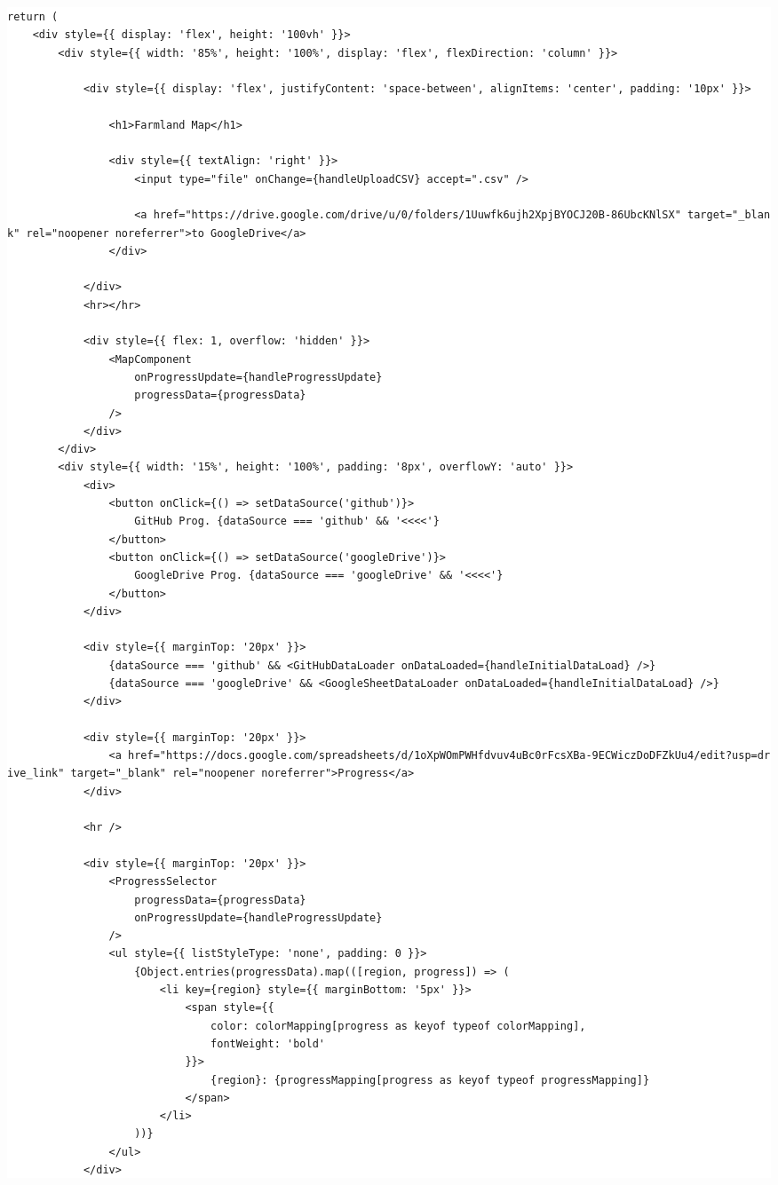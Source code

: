     return (
        <div style={{ display: 'flex', height: '100vh' }}>
            <div style={{ width: '85%', height: '100%', display: 'flex', flexDirection: 'column' }}>

                <div style={{ display: 'flex', justifyContent: 'space-between', alignItems: 'center', padding: '10px' }}>

                    <h1>Farmland Map</h1>

                    <div style={{ textAlign: 'right' }}>
                        <input type="file" onChange={handleUploadCSV} accept=".csv" />

                        <a href="https://drive.google.com/drive/u/0/folders/1Uuwfk6ujh2XpjBYOCJ20B-86UbcKNlSX" target="_blank" rel="noopener noreferrer">to GoogleDrive</a>
                    </div>
                    
                </div>
                <hr></hr>
                
                <div style={{ flex: 1, overflow: 'hidden' }}>
                    <MapComponent
                        onProgressUpdate={handleProgressUpdate}
                        progressData={progressData}
                    />
                </div>
            </div>
            <div style={{ width: '15%', height: '100%', padding: '8px', overflowY: 'auto' }}>
                <div>
                    <button onClick={() => setDataSource('github')}>
                        GitHub Prog. {dataSource === 'github' && '<<<<'}
                    </button>
                    <button onClick={() => setDataSource('googleDrive')}>
                        GoogleDrive Prog. {dataSource === 'googleDrive' && '<<<<'}
                    </button>
                </div>

                <div style={{ marginTop: '20px' }}>
                    {dataSource === 'github' && <GitHubDataLoader onDataLoaded={handleInitialDataLoad} />}
                    {dataSource === 'googleDrive' && <GoogleSheetDataLoader onDataLoaded={handleInitialDataLoad} />}
                </div>

                <div style={{ marginTop: '20px' }}>
                    <a href="https://docs.google.com/spreadsheets/d/1oXpWOmPWHfdvuv4uBc0rFcsXBa-9ECWiczDoDFZkUu4/edit?usp=drive_link" target="_blank" rel="noopener noreferrer">Progress</a>
                </div>

                <hr />

                <div style={{ marginTop: '20px' }}>
                    <ProgressSelector
                        progressData={progressData}
                        onProgressUpdate={handleProgressUpdate}
                    />
                    <ul style={{ listStyleType: 'none', padding: 0 }}>
                        {Object.entries(progressData).map(([region, progress]) => (
                            <li key={region} style={{ marginBottom: '5px' }}>
                                <span style={{
                                    color: colorMapping[progress as keyof typeof colorMapping],
                                    fontWeight: 'bold'
                                }}>
                                    {region}: {progressMapping[progress as keyof typeof progressMapping]}
                                </span>
                            </li>
                        ))}
                    </ul>
                </div>
